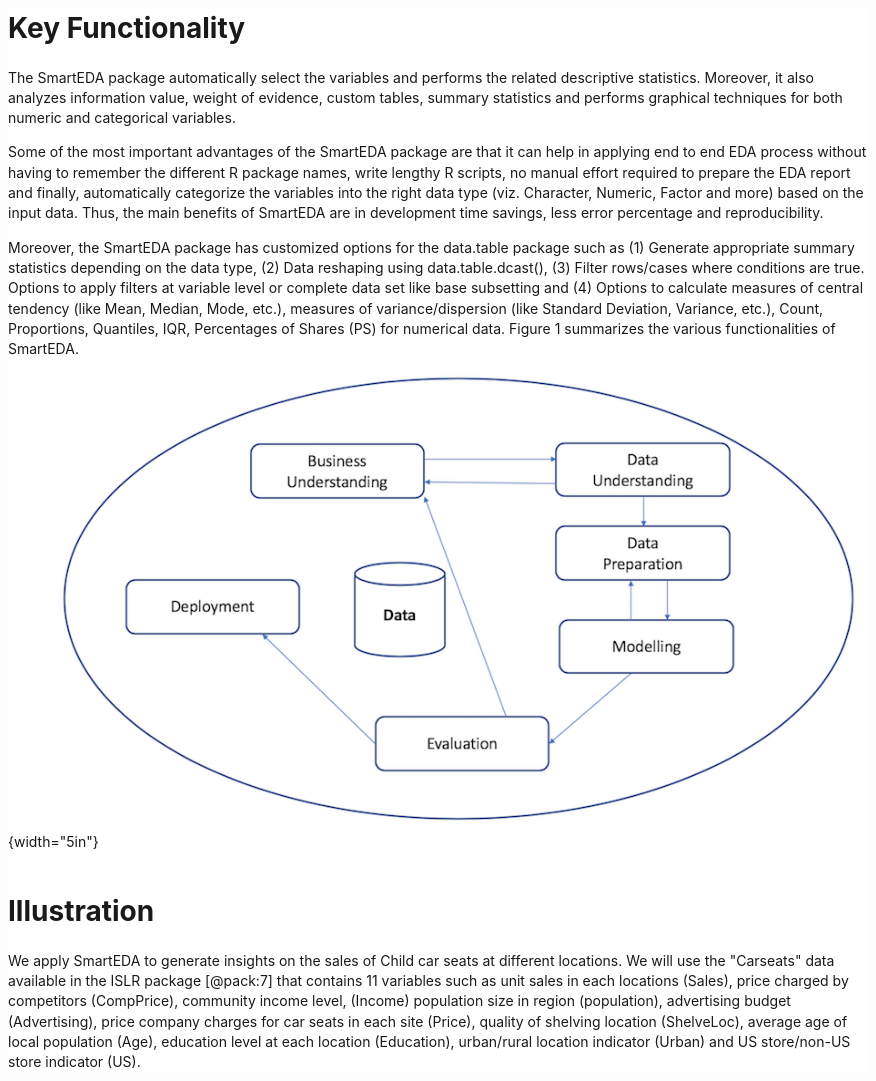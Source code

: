 

# Key Functionality

The SmartEDA package automatically select the variables and performs the related descriptive statistics. Moreover, it also analyzes information value, weight of evidence, custom tables, summary statistics and performs graphical techniques for both numeric and categorical variables. 

Some of the most important advantages of the SmartEDA package are that it can help in applying end to end EDA process without having to remember the different R package names, write lengthy R scripts, no manual effort required to prepare the EDA report and finally, automatically categorize the variables  into the right data type (viz. Character, Numeric, Factor and more) based on the input data. Thus, the main benefits of SmartEDA are in development time savings, less error percentage and reproducibility. 

Moreover, the SmartEDA package has customized options for the data.table package such as (1) Generate appropriate summary statistics depending on the data type, (2) Data reshaping using data.table.dcast(), (3) Filter rows/cases where conditions are true. Options to apply filters at variable level or complete data set like base subsetting and (4) Options to calculate measures of central tendency (like Mean, Median, Mode, etc.), measures of variance/dispersion (like Standard Deviation, Variance, etc.), Count, Proportions, Quantiles, IQR, Percentages of Shares (PS) for numerical data. Figure 1 summarizes the various functionalities of SmartEDA. 

![The various functionalities of SmartEDA.](paper_figures/Fig1.png){width="5in"}


# Illustration
We apply SmartEDA to generate insights on the sales of Child car seats at different locations. We will use the "Carseats" data available in the ISLR package [@pack:7] that contains 11 variables such as unit sales in each locations (Sales), price charged by competitors (CompPrice), community income level, (Income) population size in region (population), advertising budget (Advertising), price company charges for car seats in each site (Price), quality of shelving location (ShelveLoc), average age of local population (Age), education level at each location (Education), urban/rural location indicator (Urban) and US store/non-US store indicator (US).
